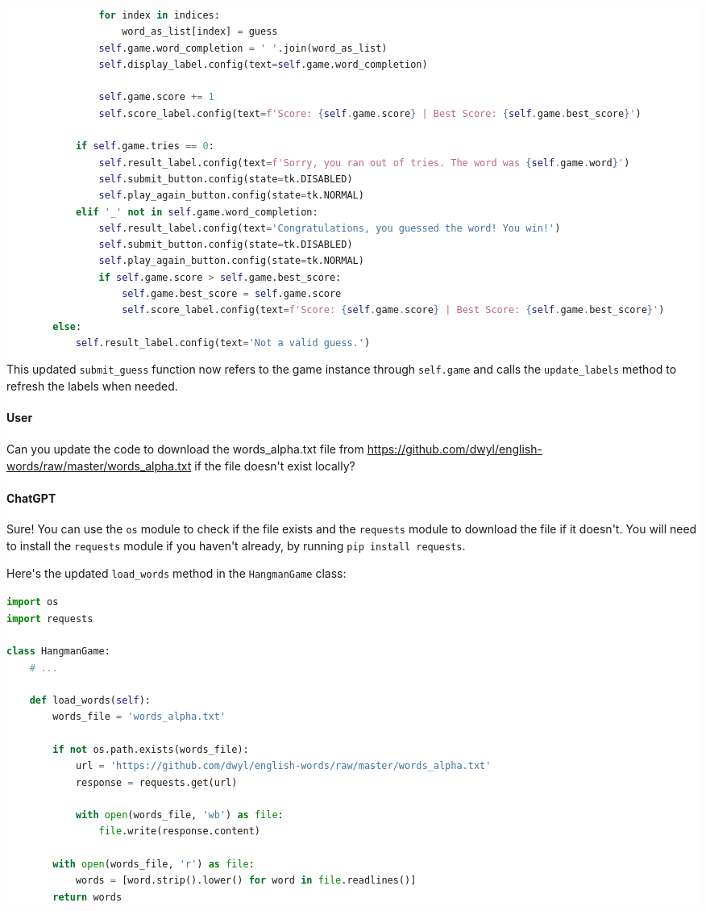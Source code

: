 ```python
                for index in indices:
                    word_as_list[index] = guess
                self.game.word_completion = ' '.join(word_as_list)
                self.display_label.config(text=self.game.word_completion)

                self.game.score += 1
                self.score_label.config(text=f'Score: {self.game.score} | Best Score: {self.game.best_score}')

            if self.game.tries == 0:
                self.result_label.config(text=f'Sorry, you ran out of tries. The word was {self.game.word}')
                self.submit_button.config(state=tk.DISABLED)
                self.play_again_button.config(state=tk.NORMAL)
            elif '_' not in self.game.word_completion:
                self.result_label.config(text='Congratulations, you guessed the word! You win!')
                self.submit_button.config(state=tk.DISABLED)
                self.play_again_button.config(state=tk.NORMAL)
                if self.game.score > self.game.best_score:
                    self.game.best_score = self.game.score
                    self.score_label.config(text=f'Score: {self.game.score} | Best Score: {self.game.best_score}')
        else:
            self.result_label.config(text='Not a valid guess.')
```

This updated `submit_guess` function now refers to the game instance through `self.game` and calls the `update_labels` method to refresh the labels when needed.
#### User
Can you update the code to download the words_alpha.txt file from https://github.com/dwyl/english-words/raw/master/words_alpha.txt if the file doesn't exist locally?
#### ChatGPT
Sure! You can use the `os` module to check if the file exists and the `requests` module to download the file if it doesn't. You will need to install the `requests` module if you haven't already, by running `pip install requests`.

Here's the updated `load_words` method in the `HangmanGame` class:

```python
import os
import requests

class HangmanGame:
    # ...

    def load_words(self):
        words_file = 'words_alpha.txt'
        
        if not os.path.exists(words_file):
            url = 'https://github.com/dwyl/english-words/raw/master/words_alpha.txt'
            response = requests.get(url)

            with open(words_file, 'wb') as file:
                file.write(response.content)

        with open(words_file, 'r') as file:
            words = [word.strip().lower() for word in file.readlines()]
        return words
```
